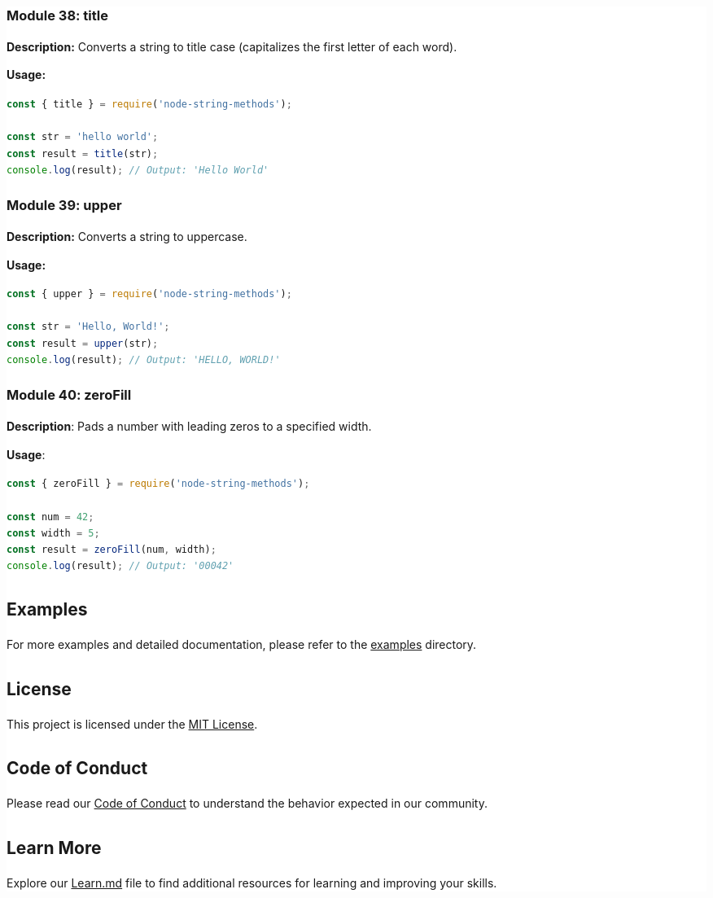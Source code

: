 ### Module 38: title

**Description:** Converts a string to title case (capitalizes the first letter of each word).

**Usage:**

```javascript
const { title } = require('node-string-methods');

const str = 'hello world';
const result = title(str);
console.log(result); // Output: 'Hello World'
```

### Module 39: upper

**Description:** Converts a string to uppercase.

**Usage:**

```javascript
const { upper } = require('node-string-methods');

const str = 'Hello, World!';
const result = upper(str);
console.log(result); // Output: 'HELLO, WORLD!'
```

### Module 40: zeroFill
**Description**: Pads a number with leading zeros to a specified width.

**Usage**:

```javascript
const { zeroFill } = require('node-string-methods');

const num = 42;
const width = 5;
const result = zeroFill(num, width);
console.log(result); // Output: '00042'
```
## Examples
For more examples and detailed documentation, please refer to the [examples](./examples) directory.

## License
This project is licensed under the [MIT License](LICENSE).

## Code of Conduct
Please read our [Code of Conduct](CODE_OF_CONDUCT.md) to understand the behavior expected in our community.

## Learn More
Explore our [Learn.md](Learn.md) file to find additional resources for learning and improving your skills.

